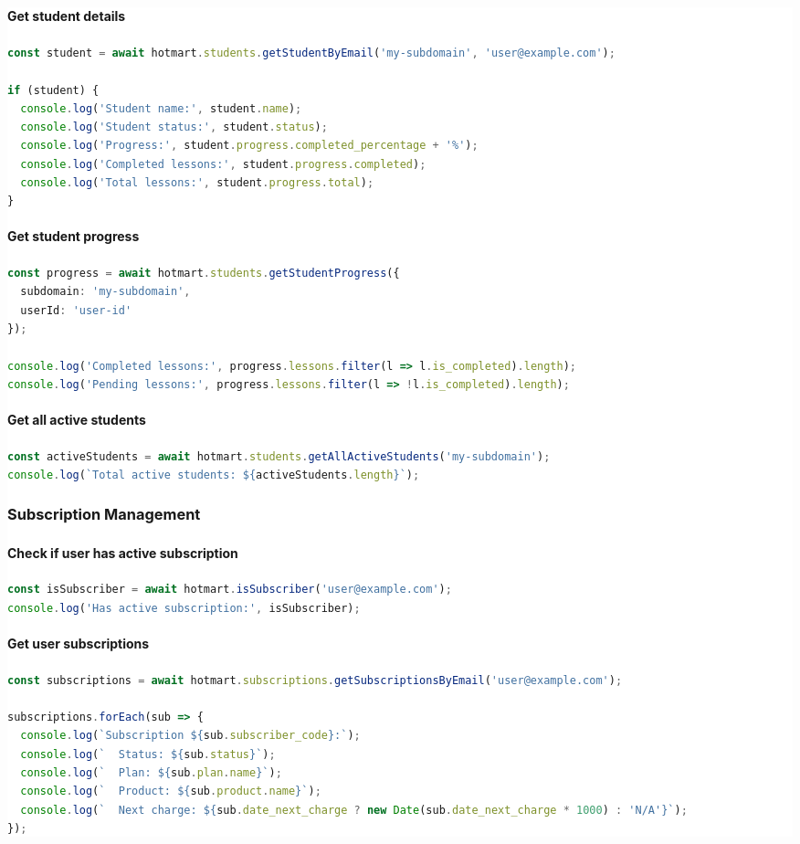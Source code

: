 #### Get student details

```typescript
const student = await hotmart.students.getStudentByEmail('my-subdomain', 'user@example.com');

if (student) {
  console.log('Student name:', student.name);
  console.log('Student status:', student.status);
  console.log('Progress:', student.progress.completed_percentage + '%');
  console.log('Completed lessons:', student.progress.completed);
  console.log('Total lessons:', student.progress.total);
}
```

#### Get student progress

```typescript
const progress = await hotmart.students.getStudentProgress({
  subdomain: 'my-subdomain',
  userId: 'user-id'
});

console.log('Completed lessons:', progress.lessons.filter(l => l.is_completed).length);
console.log('Pending lessons:', progress.lessons.filter(l => !l.is_completed).length);
```

#### Get all active students

```typescript
const activeStudents = await hotmart.students.getAllActiveStudents('my-subdomain');
console.log(`Total active students: ${activeStudents.length}`);
```

### Subscription Management

#### Check if user has active subscription

```typescript
const isSubscriber = await hotmart.isSubscriber('user@example.com');
console.log('Has active subscription:', isSubscriber);
```

#### Get user subscriptions

```typescript
const subscriptions = await hotmart.subscriptions.getSubscriptionsByEmail('user@example.com');

subscriptions.forEach(sub => {
  console.log(`Subscription ${sub.subscriber_code}:`);
  console.log(`  Status: ${sub.status}`);
  console.log(`  Plan: ${sub.plan.name}`);
  console.log(`  Product: ${sub.product.name}`);
  console.log(`  Next charge: ${sub.date_next_charge ? new Date(sub.date_next_charge * 1000) : 'N/A'}`);
});
```
